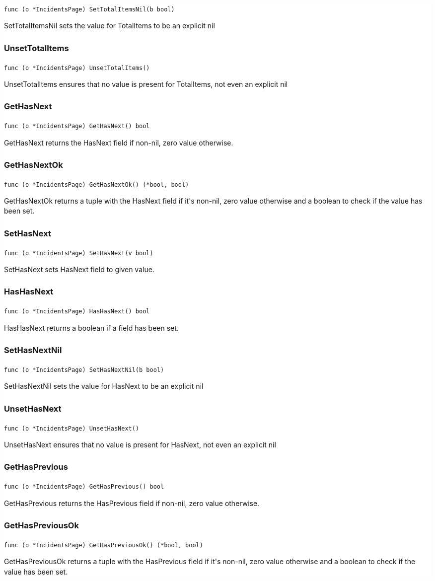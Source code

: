 `func (o *IncidentsPage) SetTotalItemsNil(b bool)`

 SetTotalItemsNil sets the value for TotalItems to be an explicit nil

### UnsetTotalItems
`func (o *IncidentsPage) UnsetTotalItems()`

UnsetTotalItems ensures that no value is present for TotalItems, not even an explicit nil
### GetHasNext

`func (o *IncidentsPage) GetHasNext() bool`

GetHasNext returns the HasNext field if non-nil, zero value otherwise.

### GetHasNextOk

`func (o *IncidentsPage) GetHasNextOk() (*bool, bool)`

GetHasNextOk returns a tuple with the HasNext field if it's non-nil, zero value otherwise
and a boolean to check if the value has been set.

### SetHasNext

`func (o *IncidentsPage) SetHasNext(v bool)`

SetHasNext sets HasNext field to given value.

### HasHasNext

`func (o *IncidentsPage) HasHasNext() bool`

HasHasNext returns a boolean if a field has been set.

### SetHasNextNil

`func (o *IncidentsPage) SetHasNextNil(b bool)`

 SetHasNextNil sets the value for HasNext to be an explicit nil

### UnsetHasNext
`func (o *IncidentsPage) UnsetHasNext()`

UnsetHasNext ensures that no value is present for HasNext, not even an explicit nil
### GetHasPrevious

`func (o *IncidentsPage) GetHasPrevious() bool`

GetHasPrevious returns the HasPrevious field if non-nil, zero value otherwise.

### GetHasPreviousOk

`func (o *IncidentsPage) GetHasPreviousOk() (*bool, bool)`

GetHasPreviousOk returns a tuple with the HasPrevious field if it's non-nil, zero value otherwise
and a boolean to check if the value has been set.
